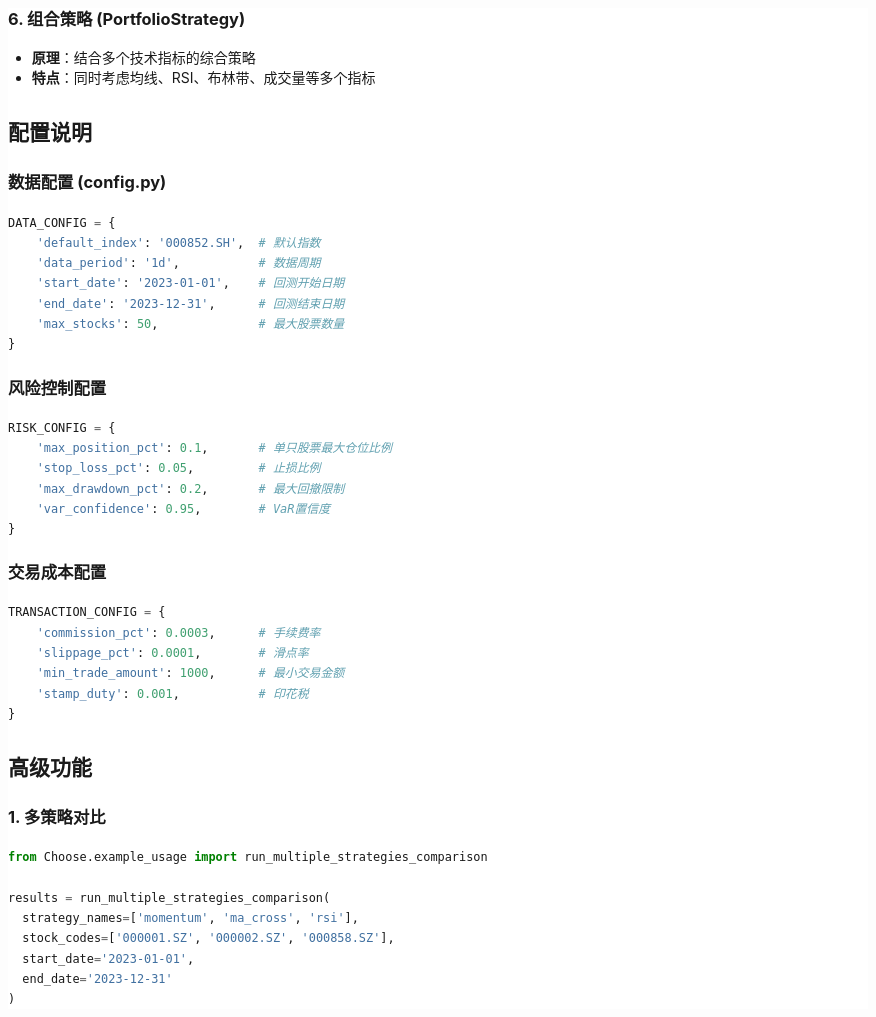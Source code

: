### 6. 组合策略 (PortfolioStrategy)
- **原理**：结合多个技术指标的综合策略
- **特点**：同时考虑均线、RSI、布林带、成交量等多个指标

## 配置说明

### 数据配置 (config.py)
```python
DATA_CONFIG = {
    'default_index': '000852.SH',  # 默认指数
    'data_period': '1d',           # 数据周期
    'start_date': '2023-01-01',    # 回测开始日期
    'end_date': '2023-12-31',      # 回测结束日期
    'max_stocks': 50,              # 最大股票数量
}
```

### 风险控制配置
```python
RISK_CONFIG = {
    'max_position_pct': 0.1,       # 单只股票最大仓位比例
    'stop_loss_pct': 0.05,         # 止损比例
    'max_drawdown_pct': 0.2,       # 最大回撤限制
    'var_confidence': 0.95,        # VaR置信度
}
```

### 交易成本配置
```python
TRANSACTION_CONFIG = {
    'commission_pct': 0.0003,      # 手续费率
    'slippage_pct': 0.0001,        # 滑点率
    'min_trade_amount': 1000,      # 最小交易金额
    'stamp_duty': 0.001,           # 印花税
}
```

## 高级功能

### 1. 多策略对比

```python
from Choose.example_usage import run_multiple_strategies_comparison

results = run_multiple_strategies_comparison(
  strategy_names=['momentum', 'ma_cross', 'rsi'],
  stock_codes=['000001.SZ', '000002.SZ', '000858.SZ'],
  start_date='2023-01-01',
  end_date='2023-12-31'
)
```
